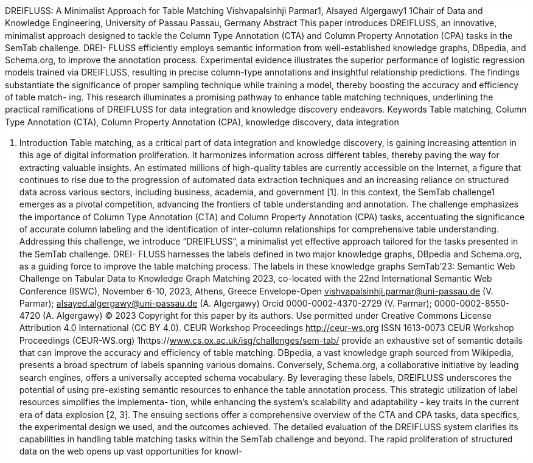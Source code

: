 DREIFLUSS: A Minimalist Approach for Table
Matching
Vishvapalsinhji Parmar1, Alsayed Algergawy1
1Chair of Data and Knowledge Engineering, University of Passau Passau, Germany
Abstract
This paper introduces DREIFLUSS, an innovative, minimalist approach designed to tackle the Column
Type Annotation (CTA) and Column Property Annotation (CPA) tasks in the SemTab challenge. DREI-
FLUSS efficiently employs semantic information from well-established knowledge graphs, DBpedia,
and Schema.org, to improve the annotation process. Experimental evidence illustrates the superior
performance of logistic regression models trained via DREIFLUSS, resulting in precise column-type
annotations and insightful relationship predictions. The findings substantiate the significance of proper
sampling technique while training a model, thereby boosting the accuracy and efficiency of table match-
ing. This research illuminates a promising pathway to enhance table matching techniques, underlining
the practical ramifications of DREIFLUSS for data integration and knowledge discovery endeavors.
Keywords
Table matching, Column Type Annotation (CTA), Column Property Annotation (CPA), knowledge
discovery, data integration
1. Introduction
Table matching, as a critical part of data integration and knowledge discovery, is gaining
increasing attention in this age of digital information proliferation. It harmonizes information
across different tables, thereby paving the way for extracting valuable insights. An estimated
millions of high-quality tables are currently accessible on the Internet, a figure that continues to
rise due to the progression of automated data extraction techniques and an increasing reliance
on structured data across various sectors, including business, academia, and government [1].
In this context, the SemTab challenge1 emerges as a pivotal competition, advancing the
frontiers of table understanding and annotation. The challenge emphasizes the importance of
Column Type Annotation (CTA) and Column Property Annotation (CPA) tasks, accentuating the
significance of accurate column labeling and the identification of inter-column relationships for
comprehensive table understanding. Addressing this challenge, we introduce “DREIFLUSS”, a
minimalist yet effective approach tailored for the tasks presented in the SemTab challenge. DREI-
FLUSS harnesses the labels defined in two major knowledge graphs, DBpedia and Schema.org,
as a guiding force to improve the table matching process. The labels in these knowledge graphs
SemTab’23: Semantic Web Challenge on Tabular Data to Knowledge Graph Matching 2023, co-located with the 22nd
International Semantic Web Conference (ISWC), November 6-10, 2023, Athens, Greece
Envelope-Open vishvapalsinhji.parmar@uni-passau.de (V. Parmar); alsayed.algergawy@uni-passau.de (A. Algergawy)
Orcid 0000-0002-4370-2729 (V. Parmar); 0000-0002-8550-4720 (A. Algergawy)
© 2023 Copyright for this paper by its authors. Use permitted under Creative Commons License Attribution 4.0 International (CC BY 4.0).
CEUR
Workshop
Proceedings
http://ceur-ws.org
ISSN 1613-0073
CEUR Workshop Proceedings (CEUR-WS.org)
1https://www.cs.ox.ac.uk/isg/challenges/sem-tab/
provide an exhaustive set of semantic details that can improve the accuracy and efficiency of
table matching.
DBpedia, a vast knowledge graph sourced from Wikipedia, presents a broad spectrum of
labels spanning various domains. Conversely, Schema.org, a collaborative initiative by leading
search engines, offers a universally accepted schema vocabulary. By leveraging these labels,
DREIFLUSS underscores the potential of using pre-existing semantic resources to enhance the
table annotation process. This strategic utilization of label resources simplifies the implementa-
tion, while enhancing the system’s scalability and adaptability - key traits in the current era of
data explosion [2, 3]. The ensuing sections offer a comprehensive overview of the CTA and
CPA tasks, data specifics, the experimental design we used, and the outcomes achieved. The
detailed evaluation of the DREIFLUSS system clarifies its capabilities in handling table matching
tasks within the SemTab challenge and beyond.
The rapid proliferation of structured data on the web opens up vast opportunities for knowl-